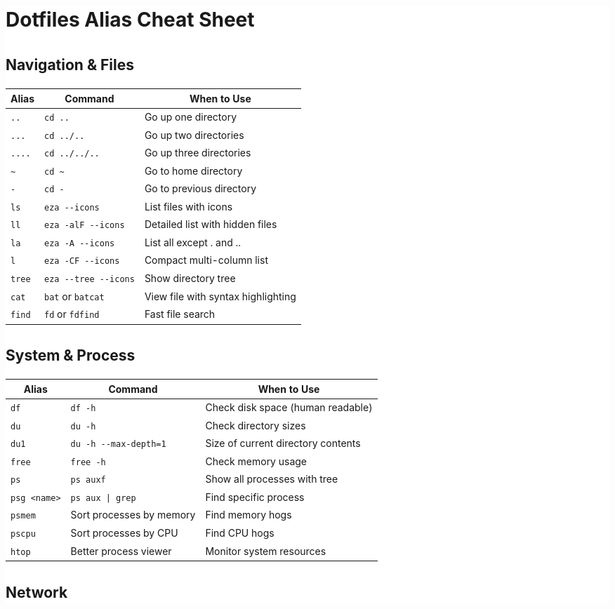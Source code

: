# Dotfiles Alias Cheat Sheet

## Navigation & Files

| Alias | Command | When to Use |
|-------|---------|-------------|
| `..` | `cd ..` | Go up one directory |
| `...` | `cd ../..` | Go up two directories |
| `....` | `cd ../../..` | Go up three directories |
| `~` | `cd ~` | Go to home directory |
| `-` | `cd -` | Go to previous directory |
| `ls` | `eza --icons` | List files with icons |
| `ll` | `eza -alF --icons` | Detailed list with hidden files |
| `la` | `eza -A --icons` | List all except . and .. |
| `l` | `eza -CF --icons` | Compact multi-column list |
| `tree` | `eza --tree --icons` | Show directory tree |
| `cat` | `bat` or `batcat` | View file with syntax highlighting |
| `find` | `fd` or `fdfind` | Fast file search |

## System & Process

| Alias | Command | When to Use |
|-------|---------|-------------|
| `df` | `df -h` | Check disk space (human readable) |
| `du` | `du -h` | Check directory sizes |
| `du1` | `du -h --max-depth=1` | Size of current directory contents |
| `free` | `free -h` | Check memory usage |
| `ps` | `ps auxf` | Show all processes with tree |
| `psg <name>` | `ps aux \| grep` | Find specific process |
| `psmem` | Sort processes by memory | Find memory hogs |
| `pscpu` | Sort processes by CPU | Find CPU hogs |
| `htop` | Better process viewer | Monitor system resources |

## Network
